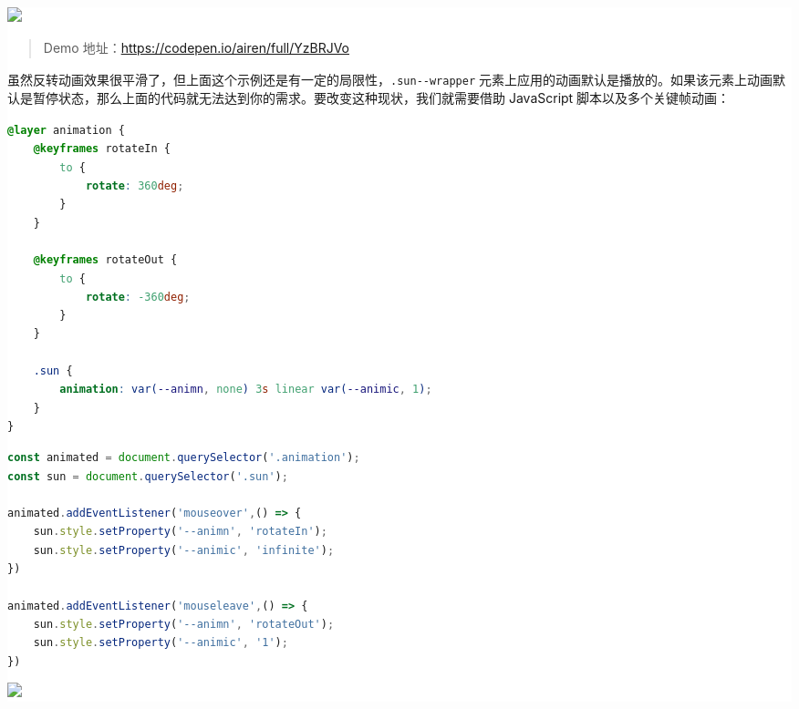 

![](https://p3-juejin.byteimg.com/tos-cn-i-k3u1fbpfcp/6baa198cd01a4247ba43a0f976643be3~tplv-k3u1fbpfcp-jj-mark:0:0:0:0:q75.image#?w=998&h=408&s=1908473&e=gif&f=163&b=330630)

  


> Demo 地址：https://codepen.io/airen/full/YzBRJVo

  


虽然反转动画效果很平滑了，但上面这个示例还是有一定的局限性，`.sun--wrapper` 元素上应用的动画默认是播放的。如果该元素上动画默认是暂停状态，那么上面的代码就无法达到你的需求。要改变这种现状，我们就需要借助 JavaScript 脚本以及多个关键帧动画：

  


```CSS
@layer animation {
    @keyframes rotateIn {
        to {
            rotate: 360deg;
        }
    }

    @keyframes rotateOut {
        to {
            rotate: -360deg;
        }
    }

    .sun {
        animation: var(--animn, none) 3s linear var(--animic, 1);
    }
}
```

  


```JavaScript
const animated = document.querySelector('.animation');
const sun = document.querySelector('.sun');

animated.addEventListener('mouseover',() => {
    sun.style.setProperty('--animn', 'rotateIn');
    sun.style.setProperty('--animic', 'infinite');
})

animated.addEventListener('mouseleave',() => {
    sun.style.setProperty('--animn', 'rotateOut');
    sun.style.setProperty('--animic', '1');
})
```

  


![](https://p3-juejin.byteimg.com/tos-cn-i-k3u1fbpfcp/c4356471a91b443fa61e1e54f9903f4f~tplv-k3u1fbpfcp-jj-mark:0:0:0:0:q75.image#?w=1014&h=424&s=1502759&e=gif&f=148&b=330630)

